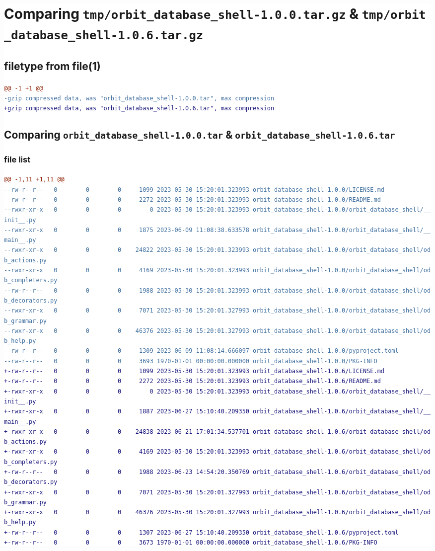 # Comparing `tmp/orbit_database_shell-1.0.0.tar.gz` & `tmp/orbit_database_shell-1.0.6.tar.gz`

## filetype from file(1)

```diff
@@ -1 +1 @@
-gzip compressed data, was "orbit_database_shell-1.0.0.tar", max compression
+gzip compressed data, was "orbit_database_shell-1.0.6.tar", max compression
```

## Comparing `orbit_database_shell-1.0.0.tar` & `orbit_database_shell-1.0.6.tar`

### file list

```diff
@@ -1,11 +1,11 @@
--rw-r--r--   0        0        0     1099 2023-05-30 15:20:01.323993 orbit_database_shell-1.0.0/LICENSE.md
--rw-r--r--   0        0        0     2272 2023-05-30 15:20:01.323993 orbit_database_shell-1.0.0/README.md
--rwxr-xr-x   0        0        0        0 2023-05-30 15:20:01.323993 orbit_database_shell-1.0.0/orbit_database_shell/__init__.py
--rwxr-xr-x   0        0        0     1875 2023-06-09 11:08:38.633578 orbit_database_shell-1.0.0/orbit_database_shell/__main__.py
--rwxr-xr-x   0        0        0    24822 2023-05-30 15:20:01.323993 orbit_database_shell-1.0.0/orbit_database_shell/odb_actions.py
--rwxr-xr-x   0        0        0     4169 2023-05-30 15:20:01.323993 orbit_database_shell-1.0.0/orbit_database_shell/odb_completers.py
--rw-r--r--   0        0        0     1988 2023-05-30 15:20:01.323993 orbit_database_shell-1.0.0/orbit_database_shell/odb_decorators.py
--rwxr-xr-x   0        0        0     7071 2023-05-30 15:20:01.327993 orbit_database_shell-1.0.0/orbit_database_shell/odb_grammar.py
--rwxr-xr-x   0        0        0    46376 2023-05-30 15:20:01.327993 orbit_database_shell-1.0.0/orbit_database_shell/odb_help.py
--rw-r--r--   0        0        0     1309 2023-06-09 11:08:14.666097 orbit_database_shell-1.0.0/pyproject.toml
--rw-r--r--   0        0        0     3693 1970-01-01 00:00:00.000000 orbit_database_shell-1.0.0/PKG-INFO
+-rw-r--r--   0        0        0     1099 2023-05-30 15:20:01.323993 orbit_database_shell-1.0.6/LICENSE.md
+-rw-r--r--   0        0        0     2272 2023-05-30 15:20:01.323993 orbit_database_shell-1.0.6/README.md
+-rwxr-xr-x   0        0        0        0 2023-05-30 15:20:01.323993 orbit_database_shell-1.0.6/orbit_database_shell/__init__.py
+-rwxr-xr-x   0        0        0     1887 2023-06-27 15:10:40.209350 orbit_database_shell-1.0.6/orbit_database_shell/__main__.py
+-rwxr-xr-x   0        0        0    24838 2023-06-21 17:01:34.537701 orbit_database_shell-1.0.6/orbit_database_shell/odb_actions.py
+-rwxr-xr-x   0        0        0     4169 2023-05-30 15:20:01.323993 orbit_database_shell-1.0.6/orbit_database_shell/odb_completers.py
+-rw-r--r--   0        0        0     1988 2023-06-23 14:54:20.350769 orbit_database_shell-1.0.6/orbit_database_shell/odb_decorators.py
+-rwxr-xr-x   0        0        0     7071 2023-05-30 15:20:01.327993 orbit_database_shell-1.0.6/orbit_database_shell/odb_grammar.py
+-rwxr-xr-x   0        0        0    46376 2023-05-30 15:20:01.327993 orbit_database_shell-1.0.6/orbit_database_shell/odb_help.py
+-rw-r--r--   0        0        0     1307 2023-06-27 15:10:40.209350 orbit_database_shell-1.0.6/pyproject.toml
+-rw-r--r--   0        0        0     3673 1970-01-01 00:00:00.000000 orbit_database_shell-1.0.6/PKG-INFO
```